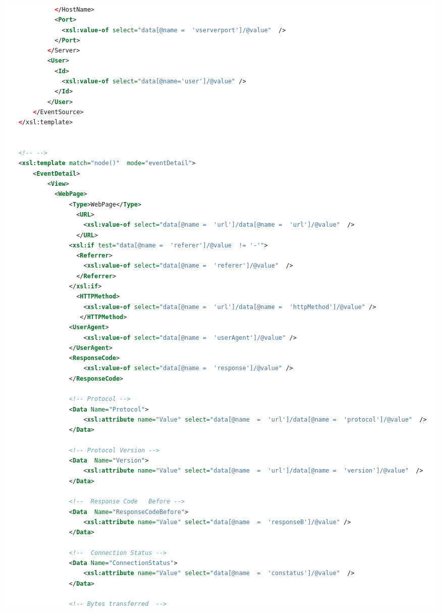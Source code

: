 ```xml
              </HostName>
              <Port>
                <xsl:value-of select="data[@name =  'vserverport']/@value"  />
              </Port>
            </Server>
            <User>
              <Id>
                <xsl:value-of select="data[@name='user']/@value" />
              </Id>
            </User>
        </EventSource>
    </xsl:template>


    <!-- -->
    <xsl:template match="node()"  mode="eventDetail">
        <EventDetail>
            <View>
              <WebPage>
                  <Type>WebPage</Type>
                    <URL>
                      <xsl:value-of select="data[@name =  'url']/data[@name =  'url']/@value"  />
                    </URL>
                  <xsl:if test="data[@name =  'referer']/@value  != '-'">
                    <Referrer>
                      <xsl:value-of select="data[@name =  'referer']/@value"  />
                    </Referrer>
                  </xsl:if>
                    <HTTPMethod>
                      <xsl:value-of select="data[@name =  'url']/data[@name =  'httpMethod']/@value" />
                     </HTTPMethod>
                  <UserAgent>
                      <xsl:value-of select="data[@name =  'userAgent']/@value" />
                  </UserAgent>
                  <ResponseCode>
                      <xsl:value-of select="data[@name =  'response']/@value" />
                  </ResponseCode>

                  <!-- Protocol -->
                  <Data Name="Protocol">
                      <xsl:attribute name="Value" select="data[@name  =  'url']/data[@name =  'protocol']/@value"  />
                  </Data>

                  <!-- Protocol Version -->
                  <Data  Name="Version">
                      <xsl:attribute name="Value" select="data[@name  =  'url']/data[@name =  'version']/@value"  />
                  </Data>

                  <!--  Response Code   Before -->
                  <Data  Name="ResponseCodeBefore">
                      <xsl:attribute name="Value" select="data[@name  =  'responseB']/@value" />
                  </Data>

                  <!--  Connection Status -->
                  <Data Name="ConnectionStatus">
                      <xsl:attribute name="Value" select="data[@name  =  'constatus']/@value"  />
                  </Data>

                  <!-- Bytes transferred  -->
```